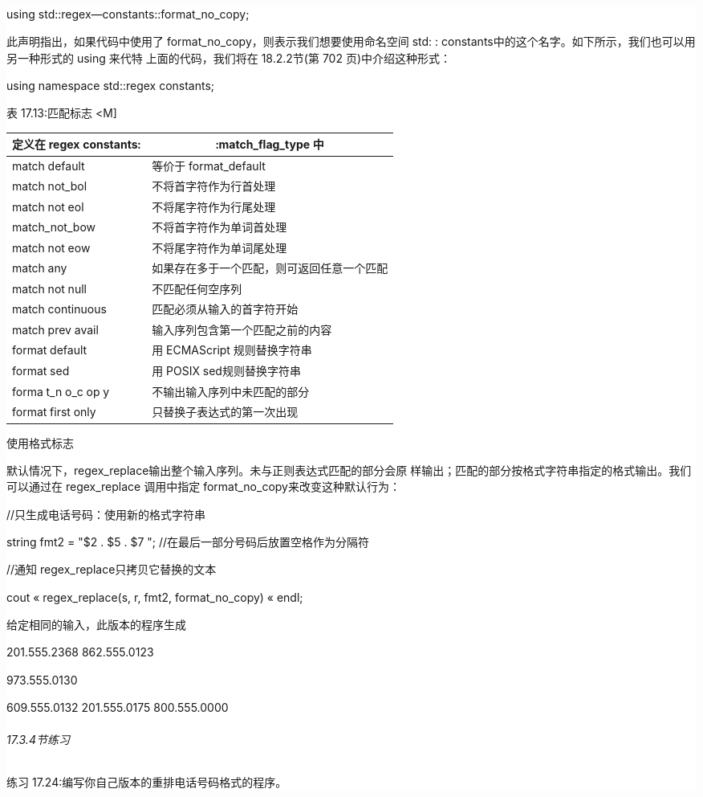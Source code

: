 using std::regex—constants::format_no_copy;

此声明指出，如果代码中使用了 format_no_copy，则表示我们想要使用命名空间 std: : constants中的这个名字。如下所示，我们也可以用另一种形式的 using 来代特 上面的代码，我们将在 18.2.2节(第 702 页)中介绍这种形式：

using namespace std::regex constants;

表 17.13:匹配标志    <M]

| 定义在 regex constants: | :match_flag_type 中                        |
| ----------------------- | ------------------------------------------ |
| match default           | 等价于 format_default                      |
| match not_bol           | 不将首字符作为行首处理                     |
| match not eol           | 不将尾字符作为行尾处理                     |
| match_not_bow           | 不将首字符作为单词首处理                   |
| match not eow           | 不将尾字符作为单词尾处理                   |
| match any               | 如果存在多于一个匹配，则可返回任意一个匹配 |
| match not null          | 不匹配任何空序列                           |
| match continuous        | 匹配必须从输入的首字符开始                 |
| match prev avail        | 输入序列包含第一个匹配之前的内容           |
| format default          | 用 ECMAScript 规则替换字符串                 |
| format sed              | 用 POSIX sed规则替换字符串                  |
| forma t_n o_c op y      | 不输出输入序列中未匹配的部分               |
| format first only       | 只替换子表达式的第一次出现                 |

使用格式标志

默认情况下，regex_replace输出整个输入序列。未与正则表达式匹配的部分会原 样输出；匹配的部分按格式字符串指定的格式输出。我们可以通过在 regex_replace 调用中指定 format_no_copy来改变这种默认行为：

//只生成电话号码：使用新的格式字符串

string fmt2 = "$2 . $5 . $7 "; //在最后一部分号码后放置空格作为分隔符

//通知 regex_replace只拷贝它替换的文本

cout « regex_replace(s, r, fmt2, format_no_copy) « endl;

给定相同的输入，此版本的程序生成

201.555.2368 862.555.0123

973.555.0130

609.555.0132 201.555.0175 800.555.0000

###### 17.3.4节练习

练习 17.24:编写你自己版本的重排电话号码格式的程序。

